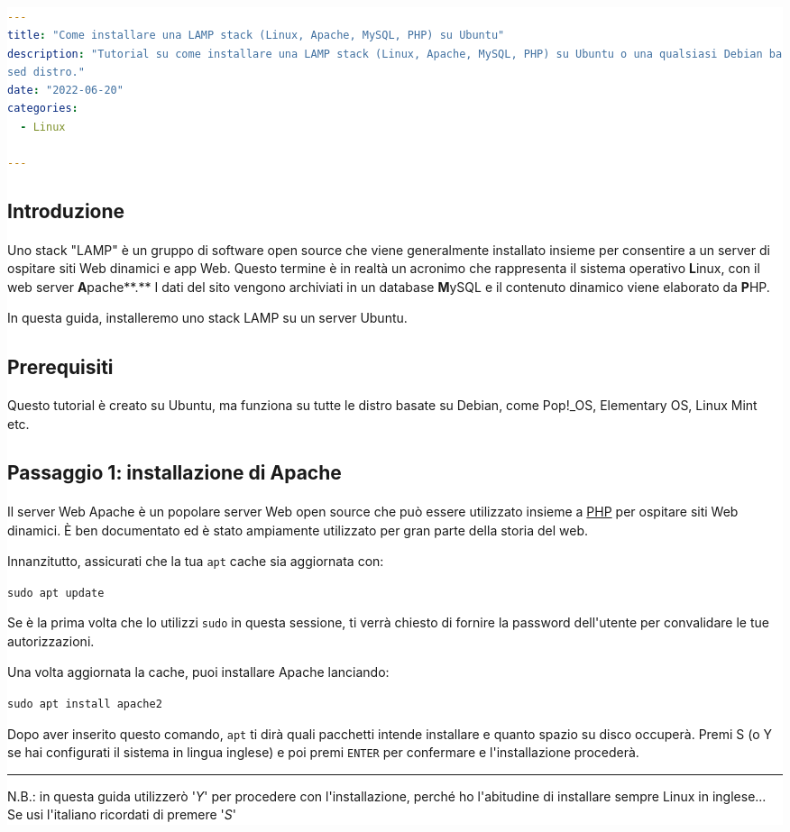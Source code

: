 ```yaml
---
title: "Come installare una LAMP stack (Linux, Apache, MySQL, PHP) su Ubuntu"
description: "Tutorial su come installare una LAMP stack (Linux, Apache, MySQL, PHP) su Ubuntu o una qualsiasi Debian based distro."
date: "2022-06-20"
categories:
  - Linux

---
```


## Introduzione

Uno stack "LAMP" è un gruppo di software open source che viene generalmente installato insieme per consentire a un server di ospitare siti Web dinamici e app Web. Questo termine è in realtà un acronimo che rappresenta il sistema operativo **L**inux, con il web server **A**pache**.** I dati del sito vengono archiviati in un database **M**ySQL e il contenuto dinamico viene elaborato da **P**HP.

In questa guida, installeremo uno stack LAMP su un server Ubuntu.

## Prerequisiti

Questo tutorial è creato su Ubuntu, ma funziona su tutte le distro basate su Debian, come Pop!\_OS, Elementary OS, Linux Mint etc.

## Passaggio 1: installazione di Apache

Il server Web Apache è un popolare server Web open source che può essere utilizzato insieme a [PHP](/blog/le-basi-di-php/) per ospitare siti Web dinamici. È ben documentato ed è stato ampiamente utilizzato per gran parte della storia del web.

Innanzitutto, assicurati che la tua `apt` cache sia aggiornata con:

```
sudo apt update
```

Se è la prima volta che lo utilizzi `sudo` in questa sessione, ti verrà chiesto di fornire la password dell'utente per convalidare le tue autorizzazioni.

Una volta aggiornata la cache, puoi installare Apache lanciando:

```
sudo apt install apache2
```

Dopo aver inserito questo comando, `apt` ti dirà quali pacchetti intende installare e quanto spazio su disco occuperà. Premi S (o Y se hai configurati il sistema in lingua inglese) e poi premi `ENTER` per confermare e l'installazione procederà.

* * *

N.B.: in questa guida utilizzerò '_Y_' per procedere con l'installazione, perché ho l'abitudine di installare sempre Linux in inglese... Se usi l'italiano ricordati di premere '_S_'
